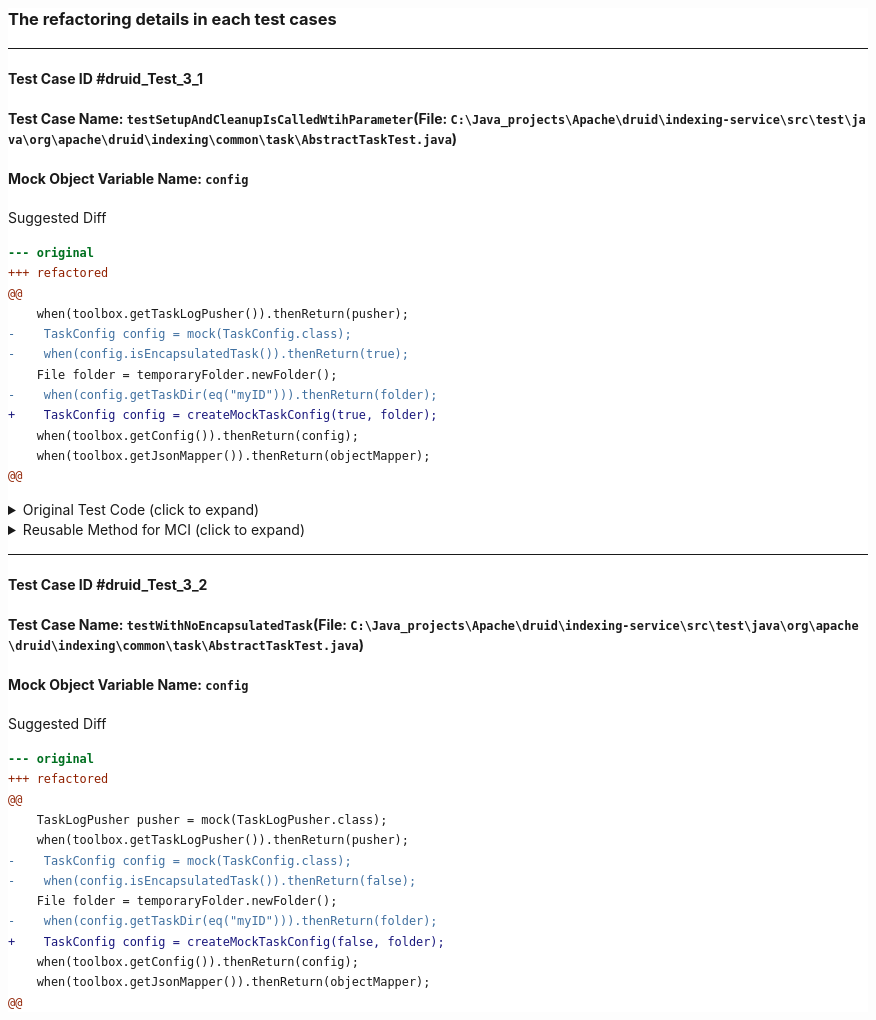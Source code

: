 ### The refactoring details in each test cases
---
#### Test Case ID #druid_Test_3_1
#### Test Case Name: `testSetupAndCleanupIsCalledWtihParameter`(File: `C:\Java_projects\Apache\druid\indexing-service\src\test\java\org\apache\druid\indexing\common\task\AbstractTaskTest.java`)
#### Mock Object Variable Name: `config`
<summary>Suggested Diff</summary>

```diff
--- original
+++ refactored
@@
    when(toolbox.getTaskLogPusher()).thenReturn(pusher);
-    TaskConfig config = mock(TaskConfig.class);
-    when(config.isEncapsulatedTask()).thenReturn(true);
    File folder = temporaryFolder.newFolder();
-    when(config.getTaskDir(eq("myID"))).thenReturn(folder);
+    TaskConfig config = createMockTaskConfig(true, folder);
    when(toolbox.getConfig()).thenReturn(config);
    when(toolbox.getJsonMapper()).thenReturn(objectMapper);
@@
```

<details><summary>Original Test Code (click to expand)</summary></details>
<details><summary>Reusable Method for MCI (click to expand)</summary></details>

---
#### Test Case ID #druid_Test_3_2
#### Test Case Name: `testWithNoEncapsulatedTask`(File: `C:\Java_projects\Apache\druid\indexing-service\src\test\java\org\apache\druid\indexing\common\task\AbstractTaskTest.java`)
#### Mock Object Variable Name: `config`
<summary>Suggested Diff</summary>

```diff
--- original
+++ refactored
@@
    TaskLogPusher pusher = mock(TaskLogPusher.class);
    when(toolbox.getTaskLogPusher()).thenReturn(pusher);
-    TaskConfig config = mock(TaskConfig.class);
-    when(config.isEncapsulatedTask()).thenReturn(false);
    File folder = temporaryFolder.newFolder();
-    when(config.getTaskDir(eq("myID"))).thenReturn(folder);
+    TaskConfig config = createMockTaskConfig(false, folder);
    when(toolbox.getConfig()).thenReturn(config);
    when(toolbox.getJsonMapper()).thenReturn(objectMapper);
@@
```
